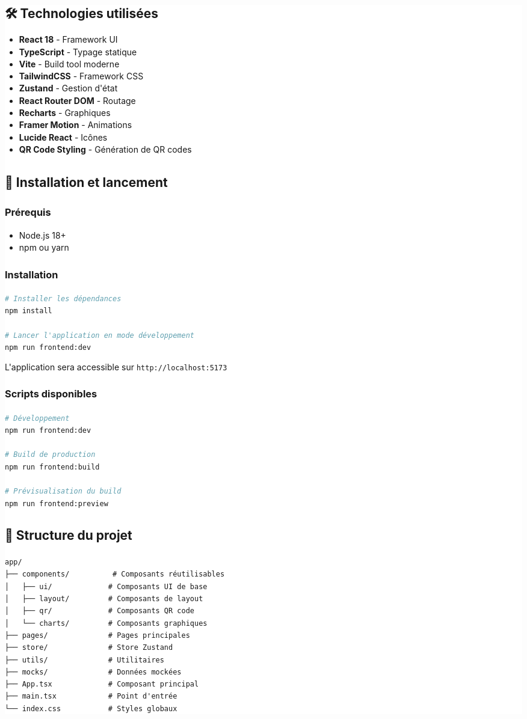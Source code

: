## 🛠️ Technologies utilisées

- **React 18** - Framework UI
- **TypeScript** - Typage statique
- **Vite** - Build tool moderne
- **TailwindCSS** - Framework CSS
- **Zustand** - Gestion d'état
- **React Router DOM** - Routage
- **Recharts** - Graphiques
- **Framer Motion** - Animations
- **Lucide React** - Icônes
- **QR Code Styling** - Génération de QR codes

## 🚀 Installation et lancement

### Prérequis

- Node.js 18+
- npm ou yarn

### Installation

```bash
# Installer les dépendances
npm install

# Lancer l'application en mode développement
npm run frontend:dev
```

L'application sera accessible sur `http://localhost:5173`

### Scripts disponibles

```bash
# Développement
npm run frontend:dev

# Build de production
npm run frontend:build

# Prévisualisation du build
npm run frontend:preview
```

## 📁 Structure du projet

```
app/
├── components/          # Composants réutilisables
│   ├── ui/             # Composants UI de base
│   ├── layout/         # Composants de layout
│   ├── qr/             # Composants QR code
│   └── charts/         # Composants graphiques
├── pages/              # Pages principales
├── store/              # Store Zustand
├── utils/              # Utilitaires
├── mocks/              # Données mockées
├── App.tsx             # Composant principal
├── main.tsx            # Point d'entrée
└── index.css           # Styles globaux
```
